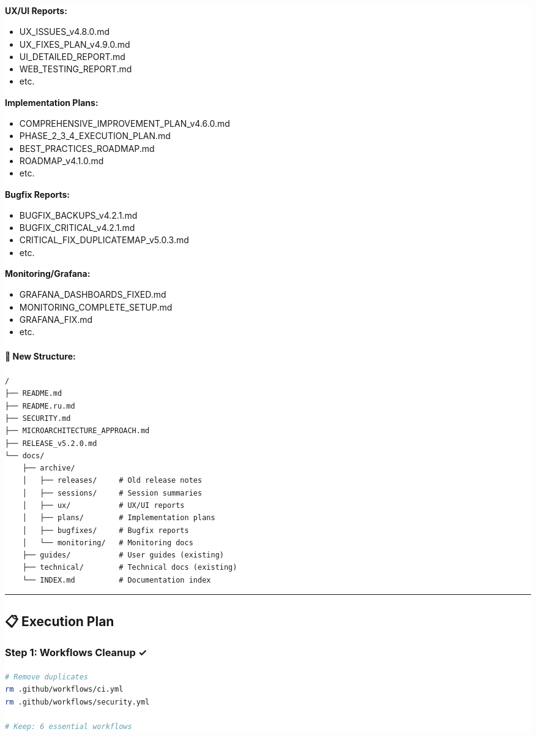 **UX/UI Reports:**
- UX_ISSUES_v4.8.0.md
- UX_FIXES_PLAN_v4.9.0.md
- UI_DETAILED_REPORT.md
- WEB_TESTING_REPORT.md
- etc.

**Implementation Plans:**
- COMPREHENSIVE_IMPROVEMENT_PLAN_v4.6.0.md
- PHASE_2_3_4_EXECUTION_PLAN.md
- BEST_PRACTICES_ROADMAP.md
- ROADMAP_v4.1.0.md
- etc.

**Bugfix Reports:**
- BUGFIX_BACKUPS_v4.2.1.md
- BUGFIX_CRITICAL_v4.2.1.md
- CRITICAL_FIX_DUPLICATEMAP_v5.0.3.md
- etc.

**Monitoring/Grafana:**
- GRAFANA_DASHBOARDS_FIXED.md
- MONITORING_COMPLETE_SETUP.md
- GRAFANA_FIX.md
- etc.

#### 📁 New Structure:
```
/
├── README.md
├── README.ru.md
├── SECURITY.md
├── MICROARCHITECTURE_APPROACH.md
├── RELEASE_v5.2.0.md
└── docs/
    ├── archive/
    │   ├── releases/     # Old release notes
    │   ├── sessions/     # Session summaries
    │   ├── ux/           # UX/UI reports
    │   ├── plans/        # Implementation plans
    │   ├── bugfixes/     # Bugfix reports
    │   └── monitoring/   # Monitoring docs
    ├── guides/           # User guides (existing)
    ├── technical/        # Technical docs (existing)
    └── INDEX.md          # Documentation index
```

---

## 📋 Execution Plan

### Step 1: Workflows Cleanup ✓
```bash
# Remove duplicates
rm .github/workflows/ci.yml
rm .github/workflows/security.yml

# Keep: 6 essential workflows
```
